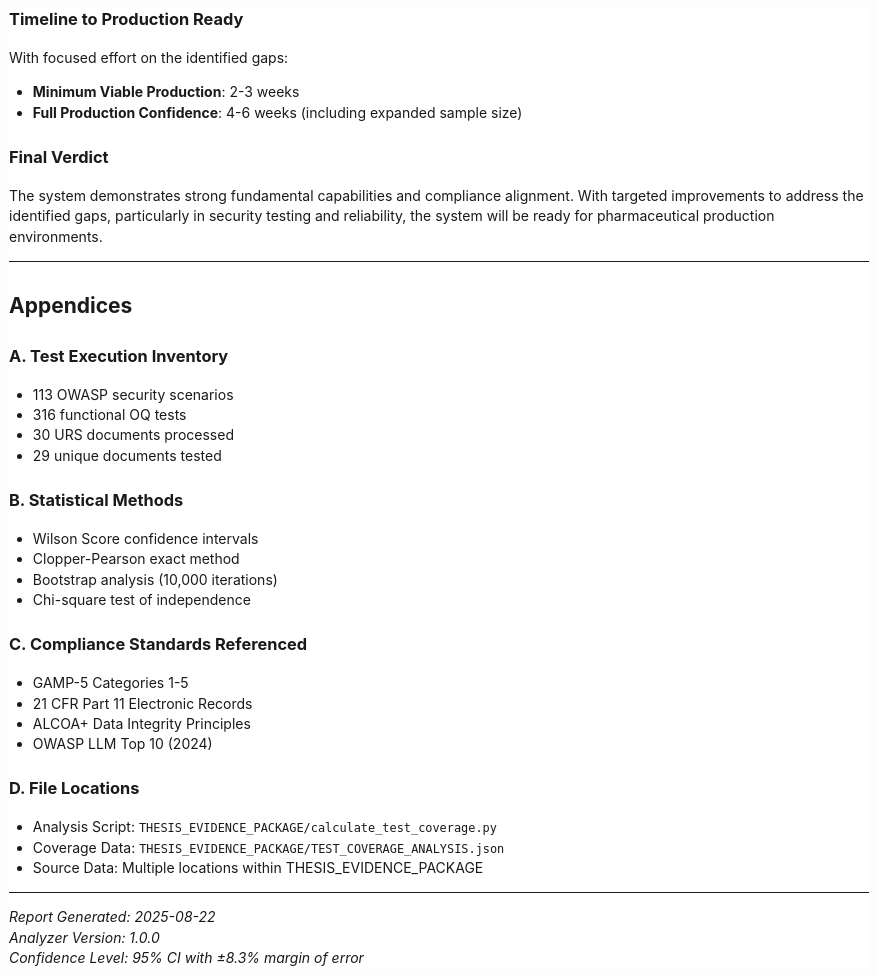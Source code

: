 ### Timeline to Production Ready
With focused effort on the identified gaps:
- **Minimum Viable Production**: 2-3 weeks
- **Full Production Confidence**: 4-6 weeks (including expanded sample size)

### Final Verdict
The system demonstrates strong fundamental capabilities and compliance alignment. With targeted improvements to address the identified gaps, particularly in security testing and reliability, the system will be ready for pharmaceutical production environments.

---

## Appendices

### A. Test Execution Inventory
- 113 OWASP security scenarios
- 316 functional OQ tests
- 30 URS documents processed
- 29 unique documents tested

### B. Statistical Methods
- Wilson Score confidence intervals
- Clopper-Pearson exact method
- Bootstrap analysis (10,000 iterations)
- Chi-square test of independence

### C. Compliance Standards Referenced
- GAMP-5 Categories 1-5
- 21 CFR Part 11 Electronic Records
- ALCOA+ Data Integrity Principles
- OWASP LLM Top 10 (2024)

### D. File Locations
- Analysis Script: `THESIS_EVIDENCE_PACKAGE/calculate_test_coverage.py`
- Coverage Data: `THESIS_EVIDENCE_PACKAGE/TEST_COVERAGE_ANALYSIS.json`
- Source Data: Multiple locations within THESIS_EVIDENCE_PACKAGE

---

*Report Generated: 2025-08-22*  
*Analyzer Version: 1.0.0*  
*Confidence Level: 95% CI with ±8.3% margin of error*